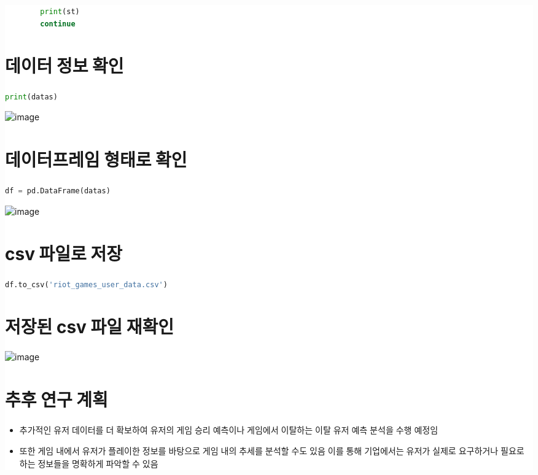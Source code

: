 ```python
        print(st)
        continue
```

# 데이터 정보 확인

```python
print(datas)
```

<img width="590" alt="image" src="https://github.com/shinho123/Game-data-collection/assets/105840783/ab618ef4-426f-41b6-8081-9e1378cb628a">

# 데이터프레임 형태로 확인

```python
df = pd.DataFrame(datas)
```
<img width="592" alt="image" src="https://github.com/shinho123/Game-data-collection/assets/105840783/2181fb9c-8a89-429b-a387-d63cadde74a5">

# csv 파일로 저장

```python
df.to_csv('riot_games_user_data.csv')
```

# 저장된 csv 파일 재확인

<img width="835" alt="image" src="https://github.com/shinho123/Game-data-collection/assets/105840783/881dcc58-9e8f-4ec7-ab3a-bf6dec4b667b">




# 추후 연구 계획

* 추가적인 유저 데이터를 더 확보하여 유저의 게임 승리 예측이나 게임에서 이탈하는 이탈 유저 예측 분석을 수행 예정임

* 또한 게임 내에서 유저가 플레이한 정보를 바탕으로 게임 내의 추세를 분석할 수도 있음 이를 통해 기업에서는 유저가 실제로 요구하거나 필요로 하는 정보들을 명확하게 파악할 수 있음

